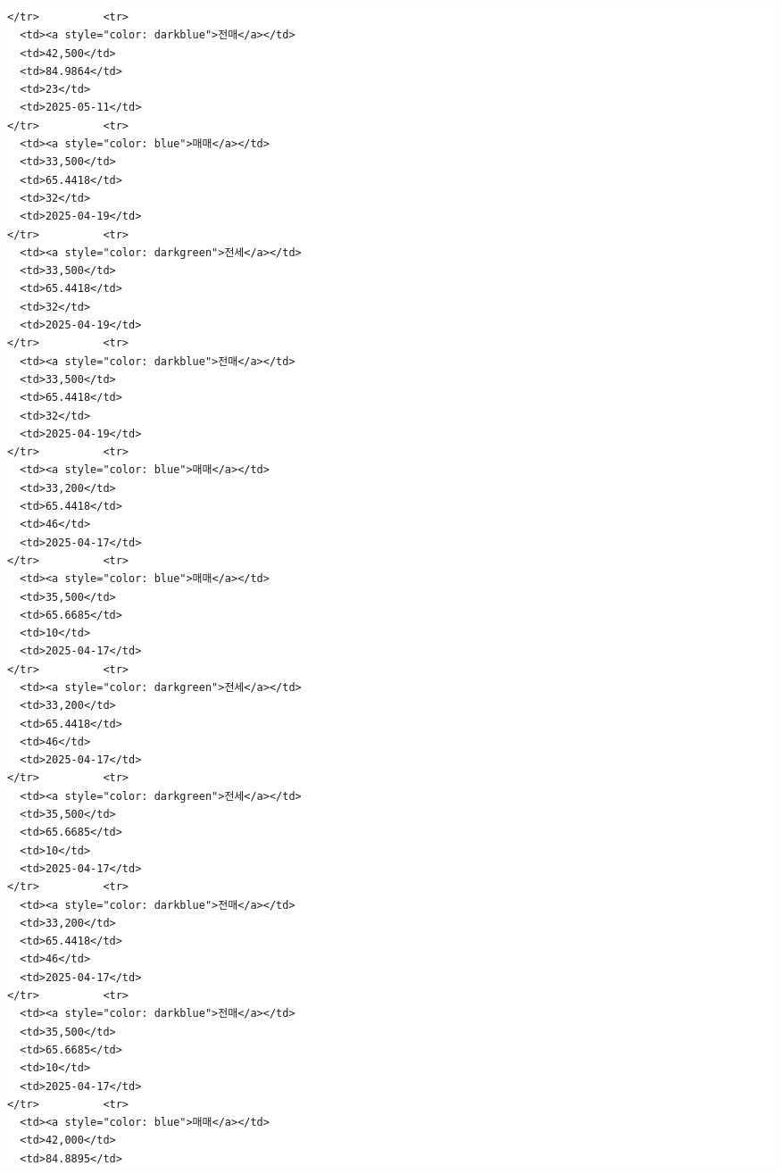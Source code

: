     </tr>          <tr>
      <td><a style="color: darkblue">전매</a></td>
      <td>42,500</td>
      <td>84.9864</td>
      <td>23</td>
      <td>2025-05-11</td>
    </tr>          <tr>
      <td><a style="color: blue">매매</a></td>
      <td>33,500</td>
      <td>65.4418</td>
      <td>32</td>
      <td>2025-04-19</td>
    </tr>          <tr>
      <td><a style="color: darkgreen">전세</a></td>
      <td>33,500</td>
      <td>65.4418</td>
      <td>32</td>
      <td>2025-04-19</td>
    </tr>          <tr>
      <td><a style="color: darkblue">전매</a></td>
      <td>33,500</td>
      <td>65.4418</td>
      <td>32</td>
      <td>2025-04-19</td>
    </tr>          <tr>
      <td><a style="color: blue">매매</a></td>
      <td>33,200</td>
      <td>65.4418</td>
      <td>46</td>
      <td>2025-04-17</td>
    </tr>          <tr>
      <td><a style="color: blue">매매</a></td>
      <td>35,500</td>
      <td>65.6685</td>
      <td>10</td>
      <td>2025-04-17</td>
    </tr>          <tr>
      <td><a style="color: darkgreen">전세</a></td>
      <td>33,200</td>
      <td>65.4418</td>
      <td>46</td>
      <td>2025-04-17</td>
    </tr>          <tr>
      <td><a style="color: darkgreen">전세</a></td>
      <td>35,500</td>
      <td>65.6685</td>
      <td>10</td>
      <td>2025-04-17</td>
    </tr>          <tr>
      <td><a style="color: darkblue">전매</a></td>
      <td>33,200</td>
      <td>65.4418</td>
      <td>46</td>
      <td>2025-04-17</td>
    </tr>          <tr>
      <td><a style="color: darkblue">전매</a></td>
      <td>35,500</td>
      <td>65.6685</td>
      <td>10</td>
      <td>2025-04-17</td>
    </tr>          <tr>
      <td><a style="color: blue">매매</a></td>
      <td>42,000</td>
      <td>84.8895</td>